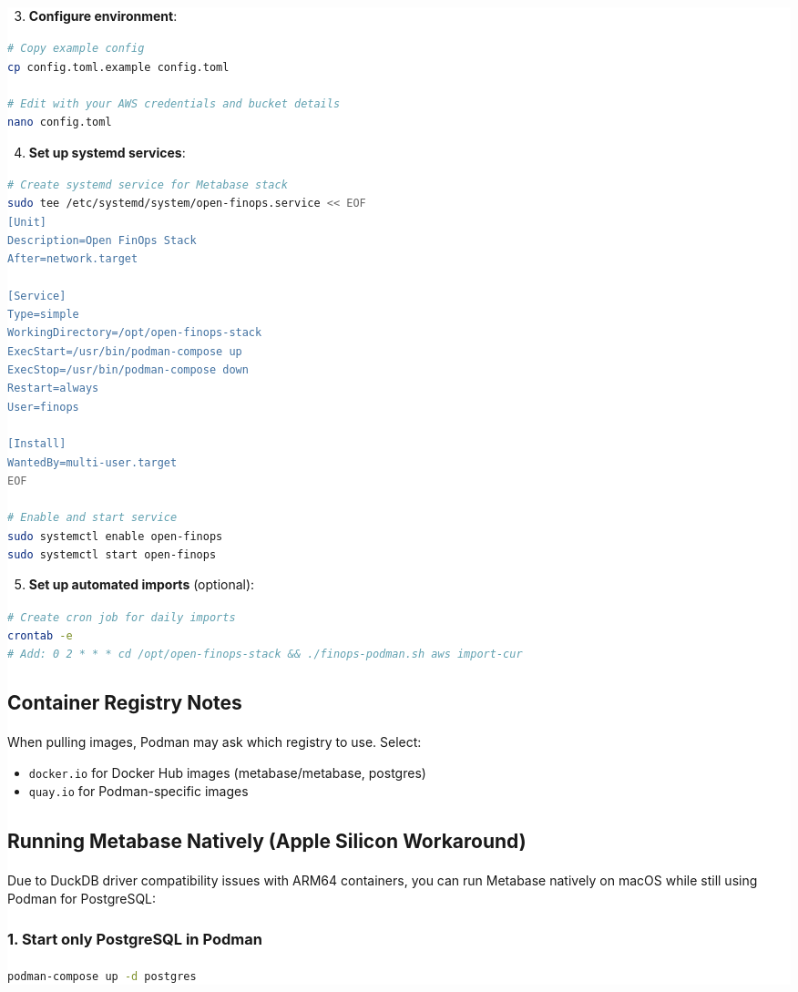 3. **Configure environment**:
```bash
# Copy example config
cp config.toml.example config.toml

# Edit with your AWS credentials and bucket details
nano config.toml
```

4. **Set up systemd services**:
```bash
# Create systemd service for Metabase stack
sudo tee /etc/systemd/system/open-finops.service << EOF
[Unit]
Description=Open FinOps Stack
After=network.target

[Service]
Type=simple
WorkingDirectory=/opt/open-finops-stack
ExecStart=/usr/bin/podman-compose up
ExecStop=/usr/bin/podman-compose down
Restart=always
User=finops

[Install]
WantedBy=multi-user.target
EOF

# Enable and start service
sudo systemctl enable open-finops
sudo systemctl start open-finops
```

5. **Set up automated imports** (optional):
```bash
# Create cron job for daily imports
crontab -e
# Add: 0 2 * * * cd /opt/open-finops-stack && ./finops-podman.sh aws import-cur
```

## Container Registry Notes

When pulling images, Podman may ask which registry to use. Select:
- `docker.io` for Docker Hub images (metabase/metabase, postgres)
- `quay.io` for Podman-specific images

## Running Metabase Natively (Apple Silicon Workaround)

Due to DuckDB driver compatibility issues with ARM64 containers, you can run Metabase natively on macOS while still using Podman for PostgreSQL:

### 1. Start only PostgreSQL in Podman
```bash
podman-compose up -d postgres
```
